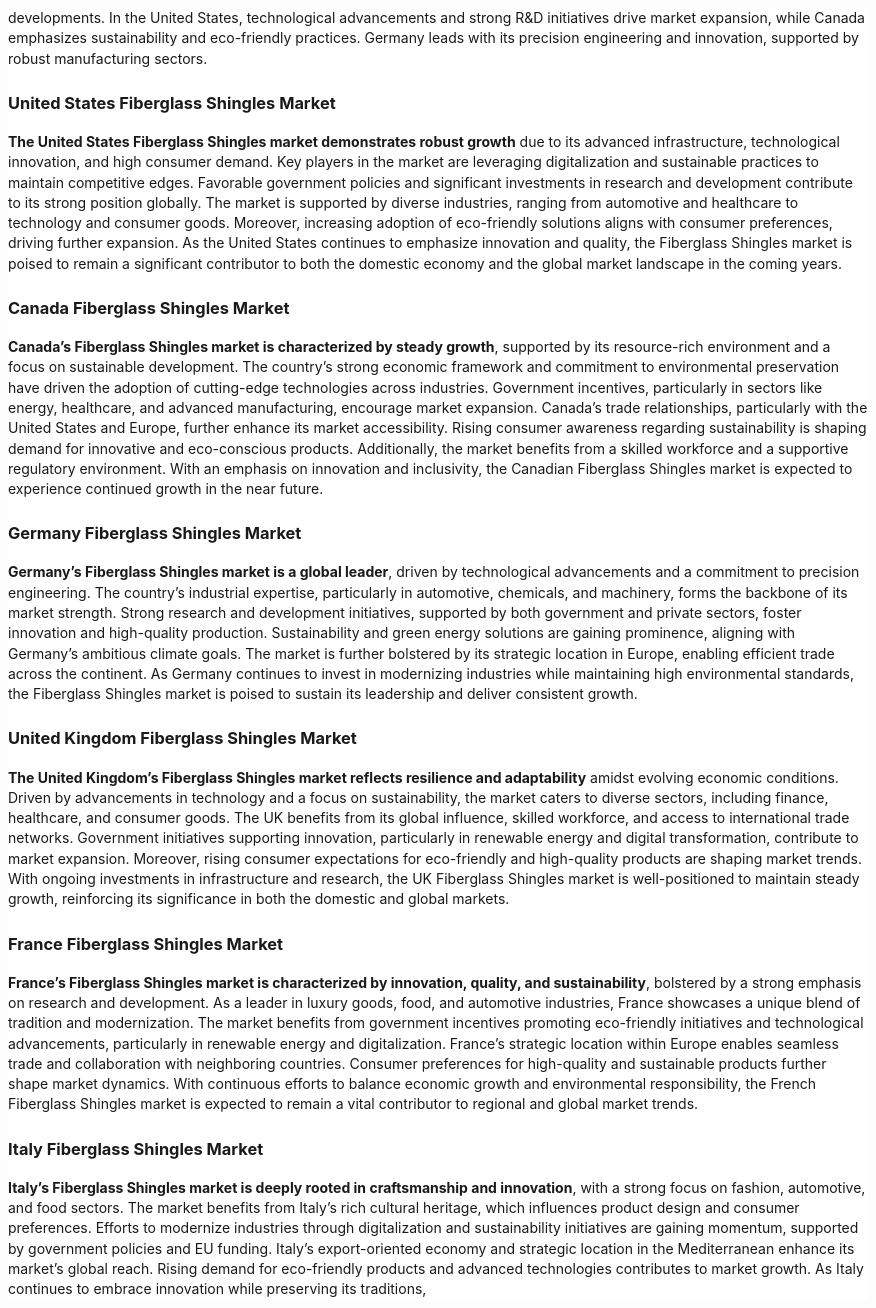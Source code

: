 developments. In the United States, technological advancements and strong R&amp;D initiatives drive market expansion, while Canada emphasizes sustainability and eco-friendly practices. Germany leads with its precision engineering and innovation, supported by robust manufacturing sectors.</span></em></p></blockquote><h3><strong>United States Fiberglass Shingles Market</strong></h3><p><strong>The United States Fiberglass Shingles market demonstrates robust growth</strong> due to its advanced infrastructure, technological innovation, and high consumer demand. Key players in the market are leveraging digitalization and sustainable practices to maintain competitive edges. Favorable government policies and significant investments in research and development contribute to its strong position globally. The market is supported by diverse industries, ranging from automotive and healthcare to technology and consumer goods. Moreover, increasing adoption of eco-friendly solutions aligns with consumer preferences, driving further expansion. As the United States continues to emphasize innovation and quality, the Fiberglass Shingles market is poised to remain a significant contributor to both the domestic economy and the global market landscape in the coming years.</p><h3><strong>Canada Fiberglass Shingles Market</strong></h3><p><strong>Canada&rsquo;s Fiberglass Shingles market is characterized by steady growth</strong>, supported by its resource-rich environment and a focus on sustainable development. The country&rsquo;s strong economic framework and commitment to environmental preservation have driven the adoption of cutting-edge technologies across industries. Government incentives, particularly in sectors like energy, healthcare, and advanced manufacturing, encourage market expansion. Canada&rsquo;s trade relationships, particularly with the United States and Europe, further enhance its market accessibility. Rising consumer awareness regarding sustainability is shaping demand for innovative and eco-conscious products. Additionally, the market benefits from a skilled workforce and a supportive regulatory environment. With an emphasis on innovation and inclusivity, the Canadian Fiberglass Shingles market is expected to experience continued growth in the near future.</p><h3><strong>Germany Fiberglass Shingles Market</strong></h3><p><strong>Germany&rsquo;s Fiberglass Shingles market is a global leader</strong>, driven by technological advancements and a commitment to precision engineering. The country&rsquo;s industrial expertise, particularly in automotive, chemicals, and machinery, forms the backbone of its market strength. Strong research and development initiatives, supported by both government and private sectors, foster innovation and high-quality production. Sustainability and green energy solutions are gaining prominence, aligning with Germany&rsquo;s ambitious climate goals. The market is further bolstered by its strategic location in Europe, enabling efficient trade across the continent. As Germany continues to invest in modernizing industries while maintaining high environmental standards, the Fiberglass Shingles market is poised to sustain its leadership and deliver consistent growth.</p><h3><strong>United Kingdom Fiberglass Shingles Market</strong></h3><p><strong>The United Kingdom&rsquo;s Fiberglass Shingles market reflects resilience and adaptability</strong> amidst evolving economic conditions. Driven by advancements in technology and a focus on sustainability, the market caters to diverse sectors, including finance, healthcare, and consumer goods. The UK benefits from its global influence, skilled workforce, and access to international trade networks. Government initiatives supporting innovation, particularly in renewable energy and digital transformation, contribute to market expansion. Moreover, rising consumer expectations for eco-friendly and high-quality products are shaping market trends. With ongoing investments in infrastructure and research, the UK Fiberglass Shingles market is well-positioned to maintain steady growth, reinforcing its significance in both the domestic and global markets.</p><h3><strong>France Fiberglass Shingles Market</strong></h3><p><strong>France&rsquo;s Fiberglass Shingles market is characterized by innovation, quality, and sustainability</strong>, bolstered by a strong emphasis on research and development. As a leader in luxury goods, food, and automotive industries, France showcases a unique blend of tradition and modernization. The market benefits from government incentives promoting eco-friendly initiatives and technological advancements, particularly in renewable energy and digitalization. France&rsquo;s strategic location within Europe enables seamless trade and collaboration with neighboring countries. Consumer preferences for high-quality and sustainable products further shape market dynamics. With continuous efforts to balance economic growth and environmental responsibility, the French Fiberglass Shingles market is expected to remain a vital contributor to regional and global market trends.</p><h3><strong>Italy Fiberglass Shingles Market</strong></h3><p><strong>Italy&rsquo;s Fiberglass Shingles market is deeply rooted in craftsmanship and innovation</strong>, with a strong focus on fashion, automotive, and food sectors. The market benefits from Italy&rsquo;s rich cultural heritage, which influences product design and consumer preferences. Efforts to modernize industries through digitalization and sustainability initiatives are gaining momentum, supported by government policies and EU funding. Italy&rsquo;s export-oriented economy and strategic location in the Mediterranean enhance its market&rsquo;s global reach. Rising demand for eco-friendly products and advanced technologies contributes to market growth. As Italy continues to embrace innovation while preserving its traditions,